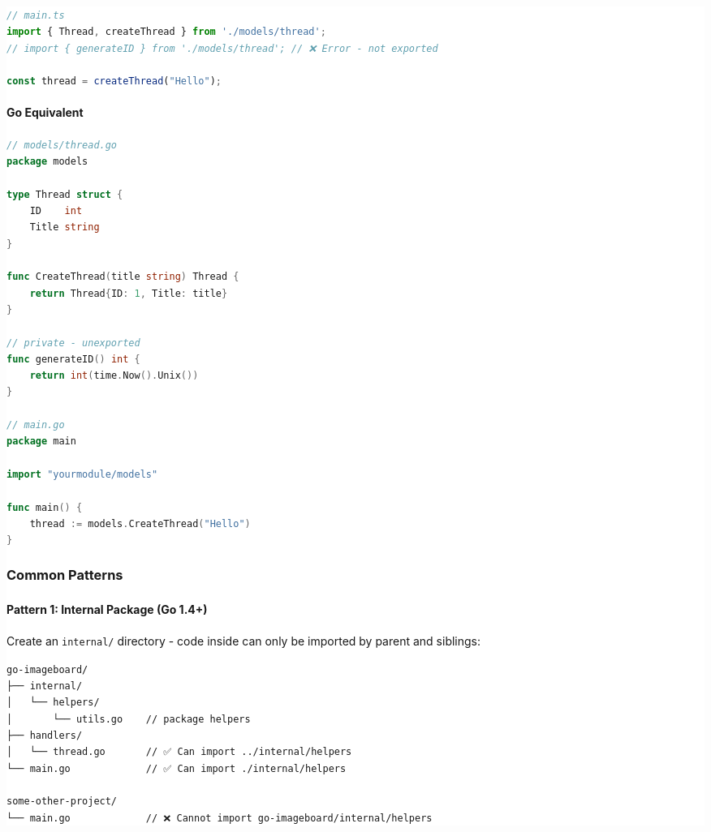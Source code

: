 ```typescript
// main.ts
import { Thread, createThread } from './models/thread';
// import { generateID } from './models/thread'; // ❌ Error - not exported

const thread = createThread("Hello");
```

#### Go Equivalent
```go
// models/thread.go
package models

type Thread struct {
    ID    int
    Title string
}

func CreateThread(title string) Thread {
    return Thread{ID: 1, Title: title}
}

// private - unexported
func generateID() int {
    return int(time.Now().Unix())
}

// main.go
package main

import "yourmodule/models"

func main() {
    thread := models.CreateThread("Hello")
}
```

### Common Patterns

#### Pattern 1: Internal Package (Go 1.4+)

Create an `internal/` directory - code inside can only be imported by parent and siblings:

```
go-imageboard/
├── internal/
│   └── helpers/
│       └── utils.go    // package helpers
├── handlers/
│   └── thread.go       // ✅ Can import ../internal/helpers
└── main.go             // ✅ Can import ./internal/helpers

some-other-project/
└── main.go             // ❌ Cannot import go-imageboard/internal/helpers
```
